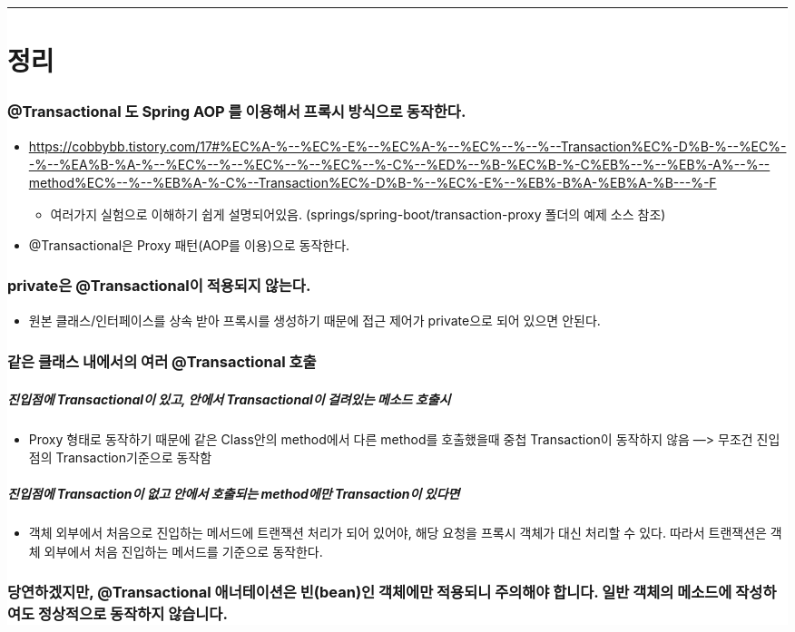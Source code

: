 
---
# 정리

### @Transactional 도 Spring AOP 를 이용해서 프록시 방식으로 동작한다.
 * https://cobbybb.tistory.com/17#%EC%A-%--%EC%-E%--%EC%A-%--%EC%--%--%--Transaction%EC%-D%B-%--%EC%--%--%EA%B-%A-%--%EC%--%--%EC%--%--%EC%--%-C%--%ED%--%B-%EC%B-%-C%EB%--%--%EB%-A%--%--method%EC%--%--%EB%A-%-C%--Transaction%EC%-D%B-%--%EC%-E%--%EB%-B%A-%EB%A-%B---%-F
   + 여러가지 실험으로 이해하기 쉽게 설명되어있음. (springs/spring-boot/transaction-proxy 폴더의 예제 소스 참조)

 * @Transactional은 Proxy 패턴(AOP를 이용)으로 동작한다.

### private은 @Transactional이 적용되지 않는다.
 * 원본 클래스/인터페이스를 상속 받아 프록시를 생성하기 때문에 접근 제어가 private으로 되어 있으면 안된다.



### 같은 클래스 내에서의 여러 @Transactional 호출

##### 진입점에 Transactional이 있고, 안에서 Transactional이 걸려있는 메소드 호출시

 * Proxy 형태로 동작하기 때문에 같은 Class안의 method에서 다른 method를 호출했을때 중첩 Transaction이 동작하지 않음 —> 무조건 진입점의 Transaction기준으로 동작함

##### 진입점에 Transaction이 없고 안에서 호출되는 method에만 Transaction이 있다면

 * 객체 외부에서 처음으로 진입하는 메서드에 트랜잭션 처리가 되어 있어야, 해당 요청을 프록시 객체가 대신 처리할 수 있다. 따라서 트랜잭션은 객체 외부에서 처음 진입하는 메서드를 기준으로 동작한다.



### 당연하겠지만, @Transactional 애너테이션은 빈(bean)인 객체에만 적용되니 주의해야 합니다. 일반 객체의 메소드에 작성하여도 정상적으로 동작하지 않습니다.
